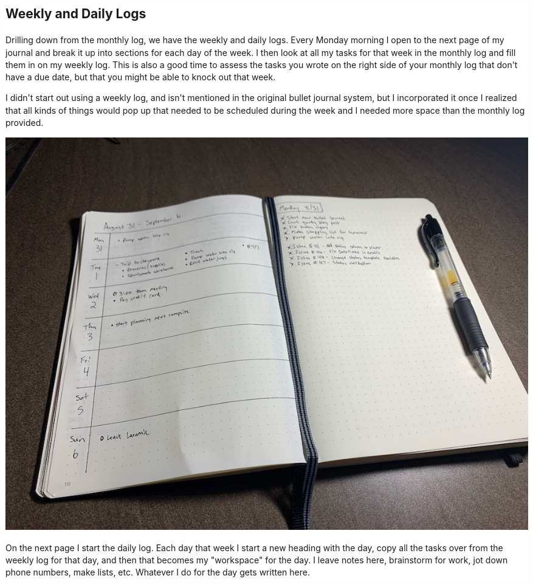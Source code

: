 
## Weekly and Daily Logs

Drilling down from the monthly log, we have the weekly and daily logs. Every Monday morning I open to the next page of my journal and break it up into sections for each day of the week. I then look at all my tasks for that week in the monthly log and fill them in on my weekly log. This is also a good time to assess the tasks you wrote on the right side of your monthly log that don't have a due date, but that you might be able to knock out that week.

I didn't start out using a weekly log, and isn't mentioned in the original bullet journal system, but I incorporated it once I realized that all kinds of things would pop up that needed to be scheduled during the week and I needed more space than the monthly log provided. 

![weekly and daily log](/assets/img/articles/bullet-journal/9-week-daily-log.jpg)

On the next page I start the daily log. Each day that week I start a new heading with the day, copy all the tasks over from the weekly log for that day, and then that becomes my "workspace" for the day. I leave notes here, brainstorm for work, jot down phone numbers, make lists, etc. Whatever I do for the day gets written here.
